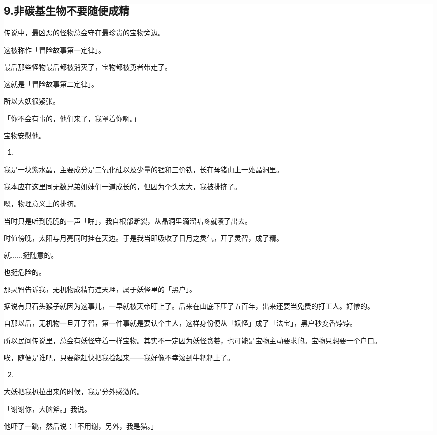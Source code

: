 ## 9.非碳基生物不要随便成精
传说中，最凶恶的怪物总会守在最珍贵的宝物旁边。


这被称作「冒险故事第一定律」。


最后那些怪物最后都被消灭了，宝物都被勇者带走了。


这就是「冒险故事第二定律」。


所以大妖很紧张。


「你不会有事的，他们来了，我罩着你啊。」


宝物安慰他。


01.


我是一块紫水晶，主要成分是二氧化硅以及少量的锰和三价铁，长在母猪山上一处晶洞里。


我本应在这里同无数兄弟姐妹们一道成长的，但因为个头太大，我被排挤了。


嗯，物理意义上的排挤。


当时只是听到脆脆的一声「啪」，我自根部断裂，从晶洞里滴溜咕咚就滚了出去。


时值傍晚，太阳与月亮同时挂在天边。于是我当即吸收了日月之灵气，开了灵智，成了精。


就……挺随意的。


也挺危险的。


那灵智告诉我，无机物成精有违天理，属于妖怪里的「黑户」。


据说有只石头猴子就因为这事儿，一早就被天帝盯上了。后来在山底下压了五百年，出来还要当免费的打工人。好惨的。


自那以后，无机物一旦开了智，第一件事就是要认个主人，这样身份便从「妖怪」成了「法宝」，黑户秒变香饽饽。


所以民间传说里，总会有妖怪守着一样宝物。其实不一定因为妖怪贪婪，也可能是宝物主动要求的。宝物只想要一个户口。


唉，随便是谁吧，只要能赶快把我捡起来——我好像不幸滚到牛粑粑上了。


02.


大妖把我扒拉出来的时候，我是分外感激的。


「谢谢你，大脑斧。」我说。


他吓了一跳，然后说：「不用谢，另外，我是猫。」
